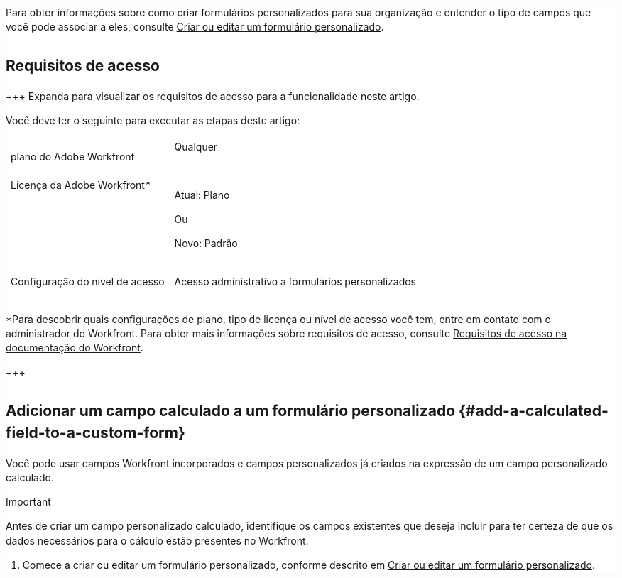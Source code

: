 Para obter informações sobre como criar formulários personalizados para sua organização e entender o tipo de campos que você pode associar a eles, consulte [Criar ou editar um formulário personalizado](../../../administration-and-setup/customize-workfront/create-manage-custom-forms/create-or-edit-a-custom-form.md).

## Requisitos de acesso

+++ Expanda para visualizar os requisitos de acesso para a funcionalidade neste artigo.

Você deve ter o seguinte para executar as etapas deste artigo:

<table style="table-layout:auto"> 
 <col> 
 <col> 
 <tbody> 
  <tr data-mc-conditions=""> 
   <td role="rowheader"> <p>plano do Adobe Workfront</p> </td> 
   <td>Qualquer</td> 
  </tr> 
  <tr> 
   <td role="rowheader">Licença da Adobe Workfront*</td> 
   <td><p>Atual: Plano</p>
   Ou
   <p>Novo: Padrão</p>
   </td> 
  </tr> 
  <tr> 
   <td role="rowheader"><p>Configuração do nível de acesso</p></td> 
   <td> <p>Acesso administrativo a formulários personalizados</p> </p> </td> 
  </tr>  
 </tbody> 
</table>

*Para descobrir quais configurações de plano, tipo de licença ou nível de acesso você tem, entre em contato com o administrador do Workfront. Para obter mais informações sobre requisitos de acesso, consulte [Requisitos de acesso na documentação do Workfront](/help/quicksilver/administration-and-setup/add-users/access-levels-and-object-permissions/access-level-requirements-in-documentation.md).

+++


## Adicionar um campo calculado a um formulário personalizado {#add-a-calculated-field-to-a-custom-form}

Você pode usar campos Workfront incorporados e campos personalizados já criados na expressão de um campo personalizado calculado.

>[!IMPORTANT]
>
>Antes de criar um campo personalizado calculado, identifique os campos existentes que deseja incluir para ter certeza de que os dados necessários para o cálculo estão presentes no Workfront.

1. Comece a criar ou editar um formulário personalizado, conforme descrito em [Criar ou editar um formulário personalizado](../../../administration-and-setup/customize-workfront/create-manage-custom-forms/create-or-edit-a-custom-form.md).
